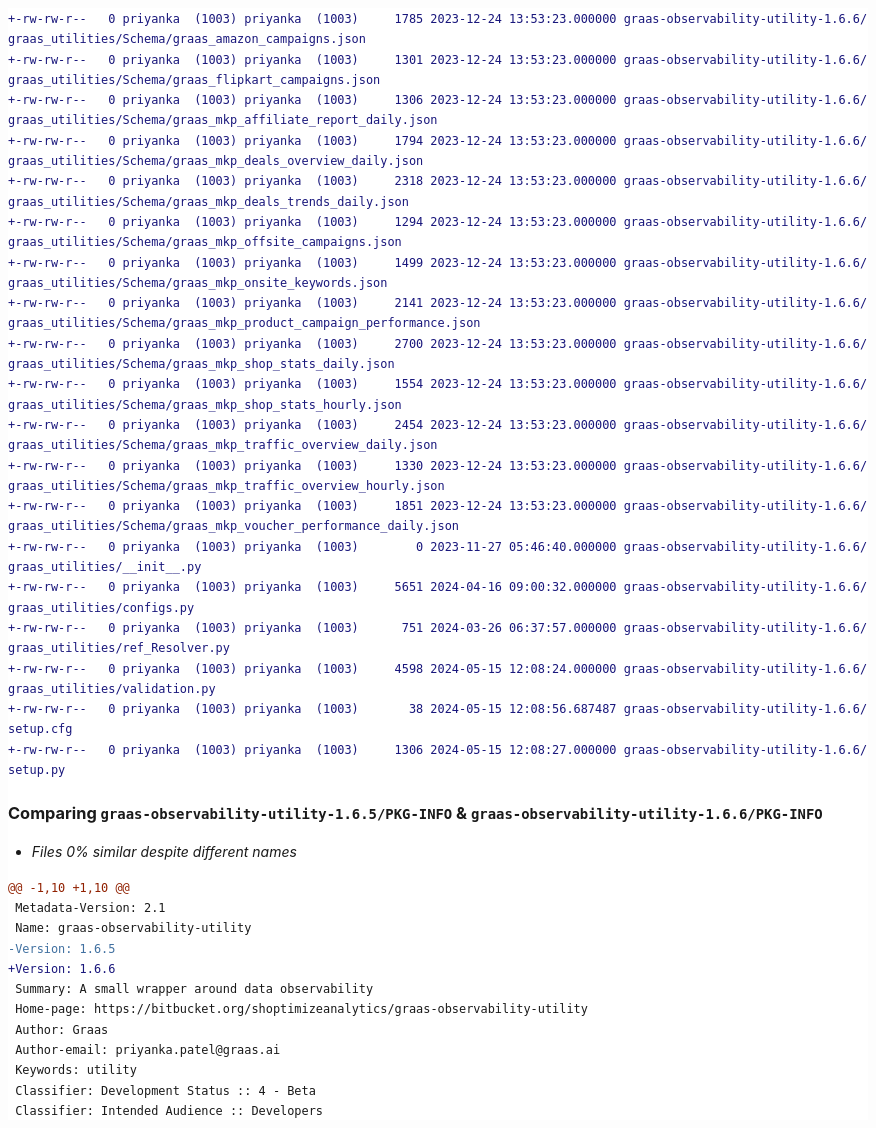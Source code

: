```diff
+-rw-rw-r--   0 priyanka  (1003) priyanka  (1003)     1785 2023-12-24 13:53:23.000000 graas-observability-utility-1.6.6/graas_utilities/Schema/graas_amazon_campaigns.json
+-rw-rw-r--   0 priyanka  (1003) priyanka  (1003)     1301 2023-12-24 13:53:23.000000 graas-observability-utility-1.6.6/graas_utilities/Schema/graas_flipkart_campaigns.json
+-rw-rw-r--   0 priyanka  (1003) priyanka  (1003)     1306 2023-12-24 13:53:23.000000 graas-observability-utility-1.6.6/graas_utilities/Schema/graas_mkp_affiliate_report_daily.json
+-rw-rw-r--   0 priyanka  (1003) priyanka  (1003)     1794 2023-12-24 13:53:23.000000 graas-observability-utility-1.6.6/graas_utilities/Schema/graas_mkp_deals_overview_daily.json
+-rw-rw-r--   0 priyanka  (1003) priyanka  (1003)     2318 2023-12-24 13:53:23.000000 graas-observability-utility-1.6.6/graas_utilities/Schema/graas_mkp_deals_trends_daily.json
+-rw-rw-r--   0 priyanka  (1003) priyanka  (1003)     1294 2023-12-24 13:53:23.000000 graas-observability-utility-1.6.6/graas_utilities/Schema/graas_mkp_offsite_campaigns.json
+-rw-rw-r--   0 priyanka  (1003) priyanka  (1003)     1499 2023-12-24 13:53:23.000000 graas-observability-utility-1.6.6/graas_utilities/Schema/graas_mkp_onsite_keywords.json
+-rw-rw-r--   0 priyanka  (1003) priyanka  (1003)     2141 2023-12-24 13:53:23.000000 graas-observability-utility-1.6.6/graas_utilities/Schema/graas_mkp_product_campaign_performance.json
+-rw-rw-r--   0 priyanka  (1003) priyanka  (1003)     2700 2023-12-24 13:53:23.000000 graas-observability-utility-1.6.6/graas_utilities/Schema/graas_mkp_shop_stats_daily.json
+-rw-rw-r--   0 priyanka  (1003) priyanka  (1003)     1554 2023-12-24 13:53:23.000000 graas-observability-utility-1.6.6/graas_utilities/Schema/graas_mkp_shop_stats_hourly.json
+-rw-rw-r--   0 priyanka  (1003) priyanka  (1003)     2454 2023-12-24 13:53:23.000000 graas-observability-utility-1.6.6/graas_utilities/Schema/graas_mkp_traffic_overview_daily.json
+-rw-rw-r--   0 priyanka  (1003) priyanka  (1003)     1330 2023-12-24 13:53:23.000000 graas-observability-utility-1.6.6/graas_utilities/Schema/graas_mkp_traffic_overview_hourly.json
+-rw-rw-r--   0 priyanka  (1003) priyanka  (1003)     1851 2023-12-24 13:53:23.000000 graas-observability-utility-1.6.6/graas_utilities/Schema/graas_mkp_voucher_performance_daily.json
+-rw-rw-r--   0 priyanka  (1003) priyanka  (1003)        0 2023-11-27 05:46:40.000000 graas-observability-utility-1.6.6/graas_utilities/__init__.py
+-rw-rw-r--   0 priyanka  (1003) priyanka  (1003)     5651 2024-04-16 09:00:32.000000 graas-observability-utility-1.6.6/graas_utilities/configs.py
+-rw-rw-r--   0 priyanka  (1003) priyanka  (1003)      751 2024-03-26 06:37:57.000000 graas-observability-utility-1.6.6/graas_utilities/ref_Resolver.py
+-rw-rw-r--   0 priyanka  (1003) priyanka  (1003)     4598 2024-05-15 12:08:24.000000 graas-observability-utility-1.6.6/graas_utilities/validation.py
+-rw-rw-r--   0 priyanka  (1003) priyanka  (1003)       38 2024-05-15 12:08:56.687487 graas-observability-utility-1.6.6/setup.cfg
+-rw-rw-r--   0 priyanka  (1003) priyanka  (1003)     1306 2024-05-15 12:08:27.000000 graas-observability-utility-1.6.6/setup.py
```

### Comparing `graas-observability-utility-1.6.5/PKG-INFO` & `graas-observability-utility-1.6.6/PKG-INFO`

 * *Files 0% similar despite different names*

```diff
@@ -1,10 +1,10 @@
 Metadata-Version: 2.1
 Name: graas-observability-utility
-Version: 1.6.5
+Version: 1.6.6
 Summary: A small wrapper around data observability
 Home-page: https://bitbucket.org/shoptimizeanalytics/graas-observability-utility
 Author: Graas
 Author-email: priyanka.patel@graas.ai
 Keywords: utility
 Classifier: Development Status :: 4 - Beta
 Classifier: Intended Audience :: Developers
```

